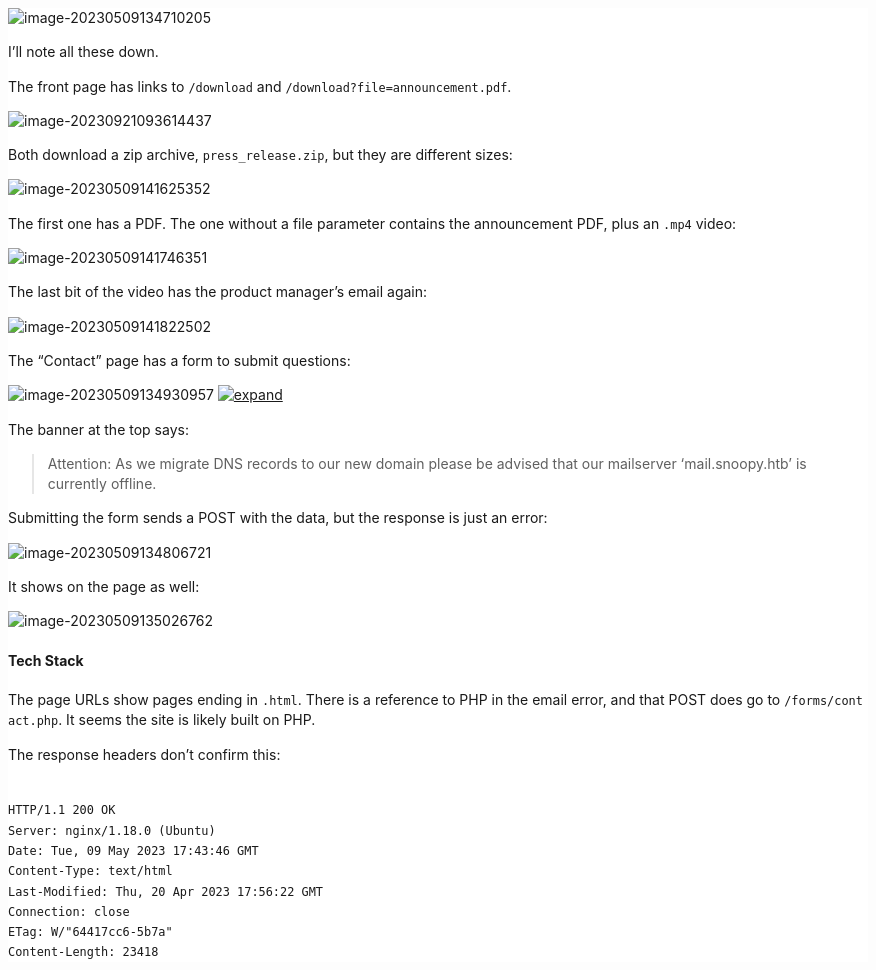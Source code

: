 ![image-20230509134710205](/img/image-20230509134710205.png)

I’ll note all these down.

The front page has links to `/download` and `/download?file=announcement.pdf`.

![image-20230921093614437](/img/image-20230921093614437.png)

Both download a zip archive, `press_release.zip`, but they are different sizes:

![image-20230509141625352](/img/image-20230509141625352.png)

The first one has a PDF. The one without a file parameter contains the announcement PDF, plus an `.mp4` video:

![image-20230509141746351](/img/image-20230509141746351.png)

The last bit of the video has the product manager’s email again:

![image-20230509141822502](/img/image-20230509141822502.png)

The “Contact” page has a form to submit questions:

![image-20230509134930957](/img/image-20230509134930957.png)
[![expand](/icons/expand.png)](javascript:void(0) "Click to expand for full content")

The banner at the top says:

> Attention: As we migrate DNS records to our new domain please be advised that our mailserver ‘mail.snoopy.htb’ is currently offline.

Submitting the form sends a POST with the data, but the response is just an error:

![image-20230509134806721](/img/image-20230509134806721.png)

It shows on the page as well:

![image-20230509135026762](/img/image-20230509135026762.png)

#### Tech Stack

The page URLs show pages ending in `.html`. There is a reference to PHP in the email error, and that POST does go to `/forms/contact.php`. It seems the site is likely built on PHP.

The response headers don’t confirm this:

```

HTTP/1.1 200 OK
Server: nginx/1.18.0 (Ubuntu)
Date: Tue, 09 May 2023 17:43:46 GMT
Content-Type: text/html
Last-Modified: Thu, 20 Apr 2023 17:56:22 GMT
Connection: close
ETag: W/"64417cc6-5b7a"
Content-Length: 23418

```
